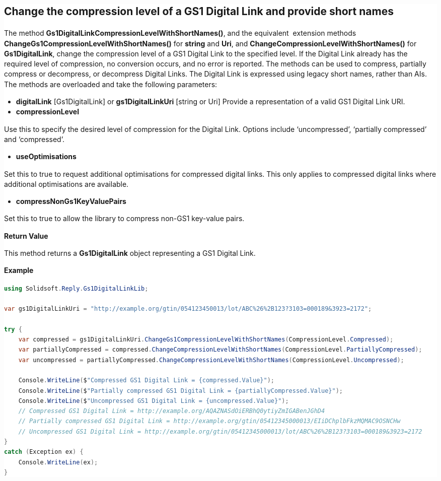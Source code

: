 ## Change the compression level of a GS1 Digital Link and provide short names

The method **Gs1DigitalLinkCompressionLevelWithShortNames()**, and the equivalent  extension methods **ChangeGs1CompressionLevelWithShortNames()** for **string** and **Uri**, and **ChangeCompressionLevelWithShortNames()** for **Gs1DigitalLink**, change the compression level of a GS1 Digital Link to the specified level. If the Digital Link already has the required level of compression, no conversion occurs, and no error is reported. The methods can be used to compress, partially compress or decompress, or decompress Digital Links. The Digital Link is expressed using legacy short names, rather than AIs. The methods are overloaded and take the following parameters:

* **digitalLink** [Gs1DigitalLink] or **gs1DigitalLinkUri** [string or Uri]
  Provide a representation of a valid GS1 Digital Link URI.
* **compressionLevel**

Use this to specify the desired level of compression for the Digital Link. Options include ‘uncompressed’, ‘partially compressed’ and ‘compressed’.

* **useOptimisations**

Set this to true to request additional optimisations for compressed digital links. This only applies to compressed digital links where additional optimisations are available.

* **compressNonGs1KeyValuePairs**

Set this to true to allow the library to compress non-GS1 key-value pairs.

**Return Value**

This method returns a **Gs1DigitalLink** object representing a GS1 Digital Link.

**Example**

```cs
using Solidsoft.Reply.Gs1DigitalLinkLib;

var gs1DigitalLinkUri = "http://example.org/gtin/054123450013/lot/ABC%26%2B123?3103=000189&3923=2172";

try {
    var compressed = gs1DigitalLinkUri.ChangeGs1CompressionLevelWithShortNames(CompressionLevel.Compressed);
    var partiallyCompressed = compressed.ChangeCompressionLevelWithShortNames(CompressionLevel.PartiallyCompressed);
    var uncompressed = partiallyCompressed.ChangeCompressionLevelWithShortNames(CompressionLevel.Uncompressed);

    Console.WriteLine($"Compressed GS1 Digital Link = {compressed.Value}");
    Console.WriteLine($"Partially compressed GS1 Digital Link = {partiallyCompressed.Value}");
    Console.WriteLine($"Uncompressed GS1 Digital Link = {uncompressed.Value}");
    // Compressed GS1 Digital Link = http://example.org/AQAZNASdOiERBhQ0ytiyZmIGABenJGhD4
    // Partially compressed GS1 Digital Link = http://example.org/gtin/05412345000013/EIiDChplbFkzMQMAC9OSNCHw
    // Uncompressed GS1 Digital Link = http://example.org/gtin/05412345000013/lot/ABC%26%2B123?3103=000189&3923=2172
}
catch (Exception ex) {
    Console.WriteLine(ex);
}
```
